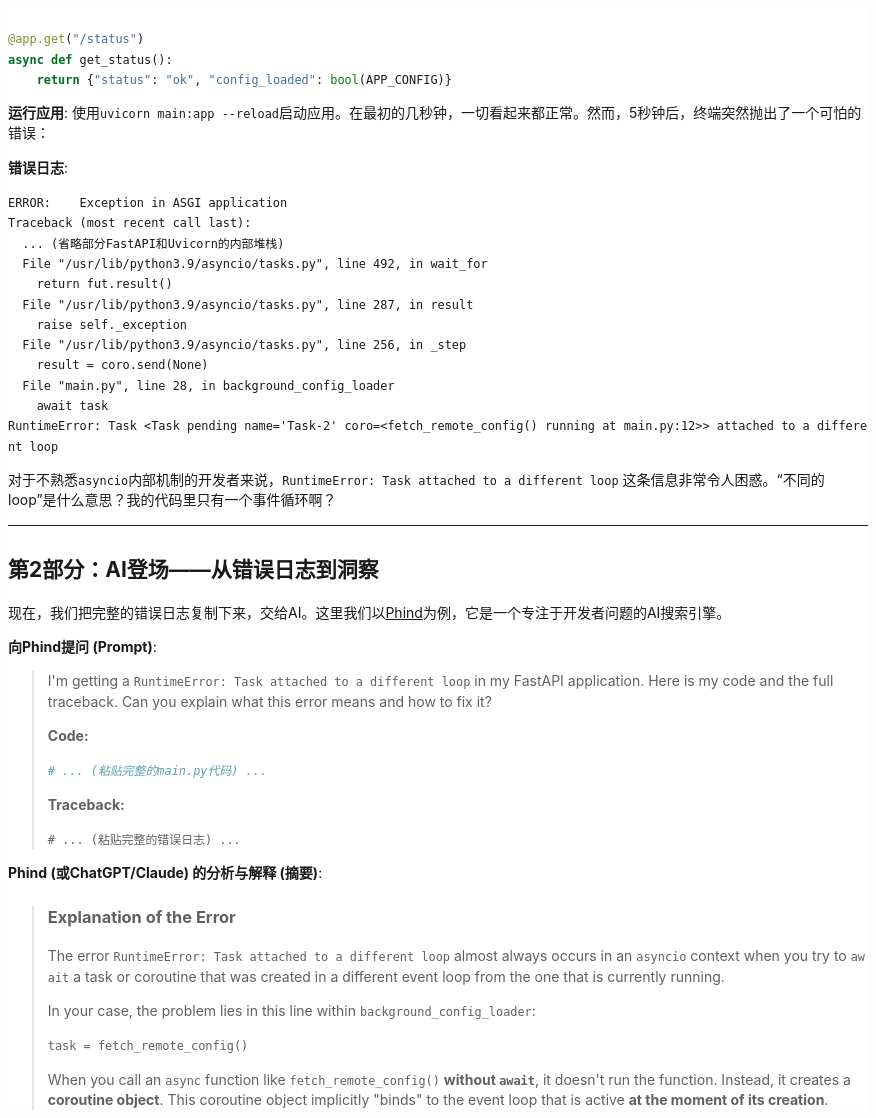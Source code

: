```python

@app.get("/status")
async def get_status():
    return {"status": "ok", "config_loaded": bool(APP_CONFIG)}
```

**运行应用**:
使用`uvicorn main:app --reload`启动应用。在最初的几秒钟，一切看起来都正常。然而，5秒钟后，终端突然抛出了一个可怕的错误：

**错误日志**:
```
ERROR:    Exception in ASGI application
Traceback (most recent call last):
  ... (省略部分FastAPI和Uvicorn的内部堆栈)
  File "/usr/lib/python3.9/asyncio/tasks.py", line 492, in wait_for
    return fut.result()
  File "/usr/lib/python3.9/asyncio/tasks.py", line 287, in result
    raise self._exception
  File "/usr/lib/python3.9/asyncio/tasks.py", line 256, in _step
    result = coro.send(None)
  File "main.py", line 28, in background_config_loader
    await task
RuntimeError: Task <Task pending name='Task-2' coro=<fetch_remote_config() running at main.py:12>> attached to a different loop
```

对于不熟悉`asyncio`内部机制的开发者来说，`RuntimeError: Task attached to a different loop` 这条信息非常令人困惑。“不同的loop”是什么意思？我的代码里只有一个事件循环啊？

---

## 第2部分：AI登场——从错误日志到洞察

现在，我们把完整的错误日志复制下来，交给AI。这里我们以[Phind](https://www.phind.com/)为例，它是一个专注于开发者问题的AI搜索引擎。

**向Phind提问 (Prompt)**:
> I'm getting a `RuntimeError: Task attached to a different loop` in my FastAPI application. Here is my code and the full traceback. Can you explain what this error means and how to fix it?
>
> **Code:**
> ```python
> # ... (粘贴完整的main.py代码) ...
> ```
>
> **Traceback:**
> ```
> # ... (粘贴完整的错误日志) ...
> ```

**Phind (或ChatGPT/Claude) 的分析与解释 (摘要)**:

> ### Explanation of the Error
>
> The error `RuntimeError: Task attached to a different loop` almost always occurs in an `asyncio` context when you try to `await` a task or coroutine that was created in a different event loop from the one that is currently running.
>
> In your case, the problem lies in this line within `background_config_loader`:
> ```python
> task = fetch_remote_config()
> ```
> When you call an `async` function like `fetch_remote_config()` **without `await`**, it doesn't run the function. Instead, it creates a **coroutine object**. This coroutine object implicitly "binds" to the event loop that is active **at the moment of its creation**.
>